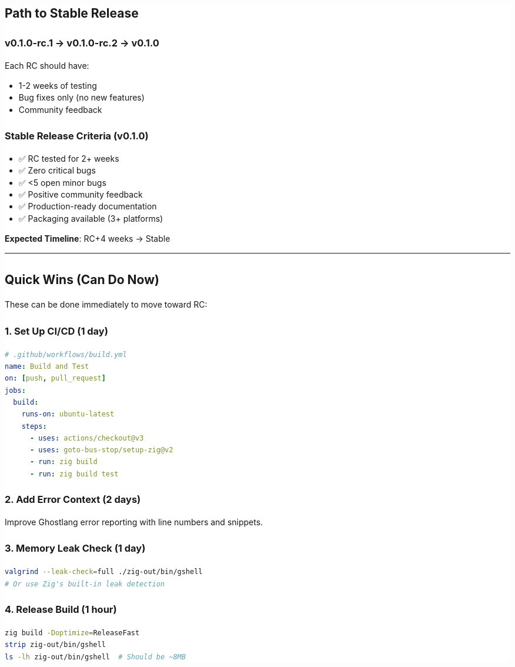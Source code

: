 
## Path to Stable Release

### v0.1.0-rc.1 → v0.1.0-rc.2 → v0.1.0

Each RC should have:
- 1-2 weeks of testing
- Bug fixes only (no new features)
- Community feedback

### Stable Release Criteria (v0.1.0)
- ✅ RC tested for 2+ weeks
- ✅ Zero critical bugs
- ✅ <5 open minor bugs
- ✅ Positive community feedback
- ✅ Production-ready documentation
- ✅ Packaging available (3+ platforms)

**Expected Timeline**: RC+4 weeks → Stable

---

## Quick Wins (Can Do Now)

These can be done immediately to move toward RC:

### 1. **Set Up CI/CD** (1 day)
```yaml
# .github/workflows/build.yml
name: Build and Test
on: [push, pull_request]
jobs:
  build:
    runs-on: ubuntu-latest
    steps:
      - uses: actions/checkout@v3
      - uses: goto-bus-stop/setup-zig@v2
      - run: zig build
      - run: zig build test
```

### 2. **Add Error Context** (2 days)
Improve Ghostlang error reporting with line numbers and snippets.

### 3. **Memory Leak Check** (1 day)
```bash
valgrind --leak-check=full ./zig-out/bin/gshell
# Or use Zig's built-in leak detection
```

### 4. **Release Build** (1 hour)
```bash
zig build -Doptimize=ReleaseFast
strip zig-out/bin/gshell
ls -lh zig-out/bin/gshell  # Should be ~8MB
```
